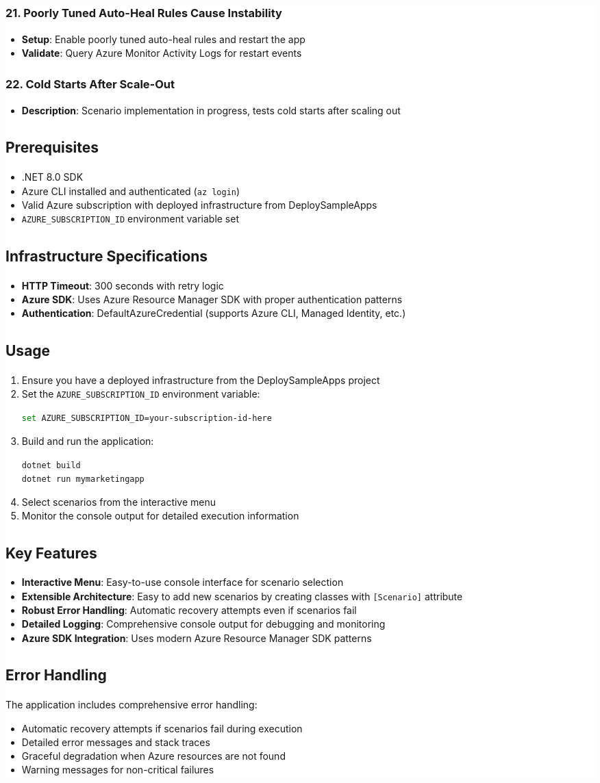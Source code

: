 ### 21. Poorly Tuned Auto-Heal Rules Cause Instability
- **Setup**: Enable poorly tuned auto-heal rules and restart the app
- **Validate**: Query Azure Monitor Activity Logs for restart events

### 22. Cold Starts After Scale-Out
- **Description**: Scenario implementation in progress, tests cold starts after scaling out

## Prerequisites

- .NET 8.0 SDK
- Azure CLI installed and authenticated (`az login`)
- Valid Azure subscription with deployed infrastructure from DeploySampleApps
- `AZURE_SUBSCRIPTION_ID` environment variable set

## Infrastructure Specifications

- **HTTP Timeout**: 300 seconds with retry logic
- **Azure SDK**: Uses Azure Resource Manager SDK with proper authentication patterns
- **Authentication**: DefaultAzureCredential (supports Azure CLI, Managed Identity, etc.)

## Usage

1. Ensure you have a deployed infrastructure from the DeploySampleApps project
2. Set the `AZURE_SUBSCRIPTION_ID` environment variable:
   ```bash
   set AZURE_SUBSCRIPTION_ID=your-subscription-id-here
   ```
3. Build and run the application:
   ```bash
   dotnet build
   dotnet run mymarketingapp
   ```
4. Select scenarios from the interactive menu
5. Monitor the console output for detailed execution information

## Key Features

- **Interactive Menu**: Easy-to-use console interface for scenario selection
- **Extensible Architecture**: Easy to add new scenarios by creating classes with `[Scenario]` attribute
- **Robust Error Handling**: Automatic recovery attempts even if scenarios fail
- **Detailed Logging**: Comprehensive console output for debugging and monitoring
- **Azure SDK Integration**: Uses modern Azure Resource Manager SDK patterns

## Error Handling

The application includes comprehensive error handling:

- Automatic recovery attempts if scenarios fail during execution
- Detailed error messages and stack traces
- Graceful degradation when Azure resources are not found
- Warning messages for non-critical failures
